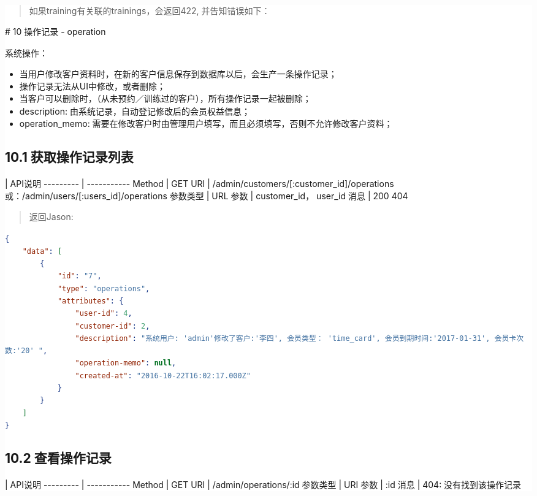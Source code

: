 > 如果training有关联的trainings，会返回422, 并告知错误如下：

<p id="10"/>
# 10 操作记录 - operation

系统操作：

- 当用户修改客户资料时，在新的客户信息保存到数据库以后，会生产一条操作记录；
- 操作记录无法从UI中修改，或者删除；
- 当客户可以删除时，（从未预约／训练过的客户），所有操作记录一起被删除；
- description: 由系统记录，自动登记修改后的会员权益信息；
- operation_memo: 需要在修改客户时由管理用户填写，而且必须填写，否则不允许修改客户资料；


## 10.1 获取操作记录列表

 | API说明
--------- | -----------
Method | GET
URI |  /admin/customers/[:customer_id]/operations <br>或：/admin/users/[:users_id]/operations
参数类型 | URL
参数 | customer_id， user_id
消息 | 200 404

> 返回Jason:

```json
{
    "data": [
        {
            "id": "7",
            "type": "operations",
            "attributes": {
                "user-id": 4,
                "customer-id": 2,
                "description": "系统用户: 'admin'修改了客户:'李四', 会员类型： 'time_card', 会员到期时间:'2017-01-31', 会员卡次数:'20' ",
                "operation-memo": null,
                "created-at": "2016-10-22T16:02:17.000Z"
            }
        }
    ]
}
```

## 10.2 查看操作记录

 | API说明
--------- | -----------
Method | GET
URI |  /admin/operations/:id
参数类型 | URI
参数 | :id
消息 | 404: 没有找到该操作记录
